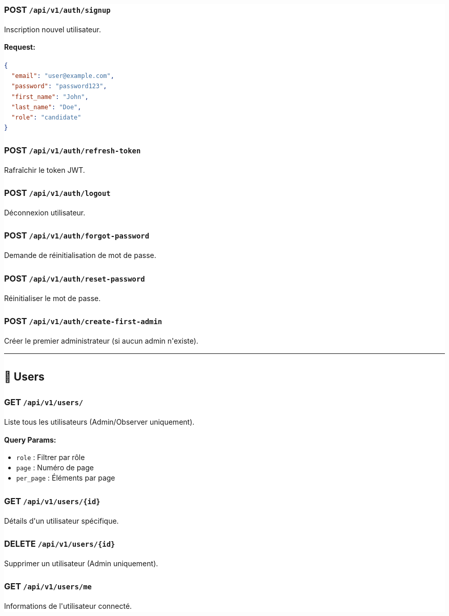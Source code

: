 ### POST `/api/v1/auth/signup`
Inscription nouvel utilisateur.

**Request:**
```json
{
  "email": "user@example.com",
  "password": "password123",
  "first_name": "John",
  "last_name": "Doe",
  "role": "candidate"
}
```

### POST `/api/v1/auth/refresh-token`
Rafraîchir le token JWT.

### POST `/api/v1/auth/logout`
Déconnexion utilisateur.

### POST `/api/v1/auth/forgot-password`
Demande de réinitialisation de mot de passe.

### POST `/api/v1/auth/reset-password`
Réinitialiser le mot de passe.

### POST `/api/v1/auth/create-first-admin`
Créer le premier administrateur (si aucun admin n'existe).

---

## 👥 Users

### GET `/api/v1/users/`
Liste tous les utilisateurs (Admin/Observer uniquement).

**Query Params:**
- `role` : Filtrer par rôle
- `page` : Numéro de page
- `per_page` : Éléments par page

### GET `/api/v1/users/{id}`
Détails d'un utilisateur spécifique.

### DELETE `/api/v1/users/{id}`
Supprimer un utilisateur (Admin uniquement).

### GET `/api/v1/users/me`
Informations de l'utilisateur connecté.
